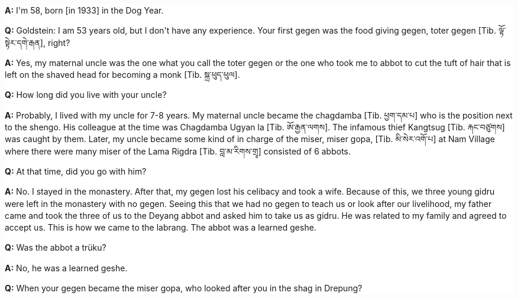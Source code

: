 **A:**  I'm 58, born [in 1933] in the Dog Year.   

**Q:**  Goldstein: I am 53 years old, but I don't have any experience. Your first <span class="tooltip" data-text="[tib. དགེ་རྒན] 1. Teacher in a school. 2. In monastic settings it also refers to an adult monk who acted as a guardian to a younger monk. In such cases, the younger monk typically lived in the gegen&#x27;s apartment (shag). In monasteries, however, it could also mean a real teacher, or the monk who served as the guarantor for a new monk.">gegen</span> was the food giving gegen, toter gegen [Tib. ལྟོ་སྟེར་དགེ་རྒན], right?   

**A:**  Yes, my maternal uncle was the one what you call the toter <span class="tooltip" data-text="[tib. དགེ་རྒན] 1. Teacher in a school. 2. In monastic settings it also refers to an adult monk who acted as a guardian to a younger monk. In such cases, the younger monk typically lived in the gegen&#x27;s apartment (shag). In monasteries, however, it could also mean a real teacher, or the monk who served as the guarantor for a new monk.">gegen</span> or the one who took me to abbot to cut the tuft of hair that is left on the shaved head for becoming a monk [Tib. སྐྲ་ཕུད་ཕུལ].   

**Q:**  How long did you live with your uncle?   

**A:**  Probably, I lived with my uncle for 7-8 years. My maternal uncle became the <span class="tooltip" data-text="[tib. ཕྱག་དམ་པ] The powerful assistant to the Shengo during the Mönlam Chemmo Prayer Festival.">chagdamba</span> [Tib. ཕྱག་དམ་པ] who is the position next to the shengo. His colleague at the time was Chagdamba Ugyan la [Tib. ཨོ་རྒྱན་ལགས]. The infamous thief Kangtsug [Tib. རྐང་བཙུགས] was caught by them. Later, my uncle became some kind of in charge of the <span class="tooltip" data-text="[tib. མི་སེར] A term that can mean serf/bound subject as well as citizen, depending on context. For example, the miser of a lord would connote the bound subjects of that lord, whereas the miser of Tibet would connote citizens of Tibet.">miser</span>, miser gopa, [Tib. མི་སེར་འགོ་པ] at Nam Village where there were many miser of the Lama Rigdra [Tib. བླ་མ་རིགས་གྲྭ] consisted of 6 abbots.   

**Q:**  At that time, did you go with him?   

**A:**  No. I stayed in the monastery. After that, my <span class="tooltip" data-text="[tib. དགེ་རྒན] 1. Teacher in a school. 2. In monastic settings it also refers to an adult monk who acted as a guardian to a younger monk. In such cases, the younger monk typically lived in the gegen&#x27;s apartment (shag). In monasteries, however, it could also mean a real teacher, or the monk who served as the guarantor for a new monk.">gegen</span> lost his celibacy and took a wife. Because of this, we three young <span class="tooltip" data-text="[tib. དགེ་ཕྲུག] 1. Student. 2. Disciple. 3. Commonly the name for monks living with a gegen or teacher. These are more like wards than real disciples.">gidru</span> were left in the monastery with no gegen. Seeing this that we had no gegen to teach us or look after our livelihood, my father came and took the three of us to the <span class="tooltip" data-text="[tib. སྡེ་ཡངས] One of the colleges in Drepung Monastery.">Deyang</span> abbot and asked him to take us as gidru. He was related to my family and agreed to accept us. This is how we came to the labrang. The abbot was a learned geshe.   

**Q:**  Was the abbot a <span class="tooltip" data-text="[tib. སྤྲུལ་སྐུ] An incarnate lama.">trüku</span>?   

**A:**  No, he was a learned geshe.   

**Q:**  When your <span class="tooltip" data-text="[tib. དགེ་རྒན] 1. Teacher in a school. 2. In monastic settings it also refers to an adult monk who acted as a guardian to a younger monk. In such cases, the younger monk typically lived in the gegen&#x27;s apartment (shag). In monasteries, however, it could also mean a real teacher, or the monk who served as the guarantor for a new monk.">gegen</span> became the <span class="tooltip" data-text="[tib. མི་སེར] A term that can mean serf/bound subject as well as citizen, depending on context. For example, the miser of a lord would connote the bound subjects of that lord, whereas the miser of Tibet would connote citizens of Tibet.">miser</span> gopa, who looked after you in the <span class="tooltip" data-text="[tib. 1. ཤག, 2. ཞག] 1. The apartment/room of a monk. 2. The butter fat that coagulates on the top of butter-tea when the tea is left to sit for some time. If the tea had been made with a lot of butter, this layer could be thick enough to scoop off and save to later sell or eat separately. The senior monks are usually served tea with a lot of shag.">shag</span> in Drepung?   

